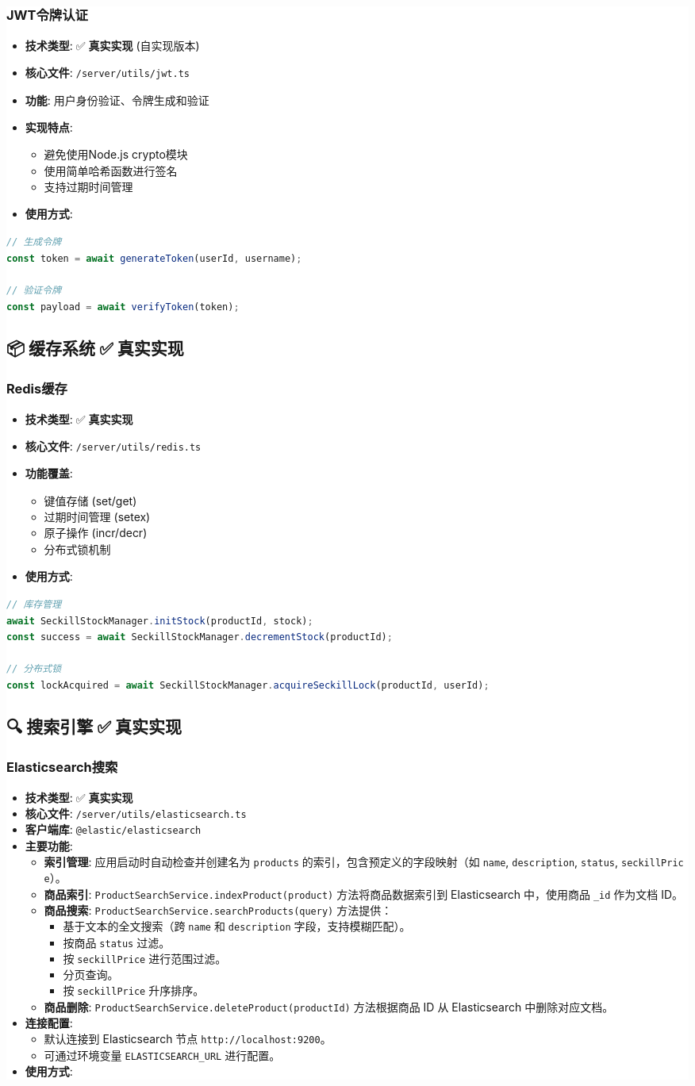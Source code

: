 ### JWT令牌认证
- **技术类型**: ✅ **真实实现** (自实现版本)
- **核心文件**: `/server/utils/jwt.ts`
- **功能**: 用户身份验证、令牌生成和验证
- **实现特点**: 
  - 避免使用Node.js crypto模块
  - 使用简单哈希函数进行签名
  - 支持过期时间管理

- **使用方式**:
```typescript
// 生成令牌
const token = await generateToken(userId, username);

// 验证令牌  
const payload = await verifyToken(token);
```

## 📦 缓存系统 ✅ 真实实现

### Redis缓存
- **技术类型**: ✅ **真实实现**
- **核心文件**: `/server/utils/redis.ts`
- **功能覆盖**:
  - 键值存储 (set/get)
  - 过期时间管理 (setex)
  - 原子操作 (incr/decr)
  - 分布式锁机制

- **使用方式**:
```typescript
// 库存管理
await SeckillStockManager.initStock(productId, stock);
const success = await SeckillStockManager.decrementStock(productId);

// 分布式锁
const lockAcquired = await SeckillStockManager.acquireSeckillLock(productId, userId);
```



## 🔍 搜索引擎 ✅ 真实实现

### Elasticsearch搜索
- **技术类型**: ✅ **真实实现**
- **核心文件**: `/server/utils/elasticsearch.ts`
- **客户端库**: `@elastic/elasticsearch`
- **主要功能**:
  - **索引管理**: 应用启动时自动检查并创建名为 `products` 的索引，包含预定义的字段映射（如 `name`, `description`, `status`, `seckillPrice`）。
  - **商品索引**: `ProductSearchService.indexProduct(product)` 方法将商品数据索引到 Elasticsearch 中，使用商品 `_id` 作为文档 ID。
  - **商品搜索**: `ProductSearchService.searchProducts(query)` 方法提供：
    - 基于文本的全文搜索（跨 `name` 和 `description` 字段，支持模糊匹配）。
    - 按商品 `status` 过滤。
    - 按 `seckillPrice` 进行范围过滤。
    - 分页查询。
    - 按 `seckillPrice` 升序排序。
  - **商品删除**: `ProductSearchService.deleteProduct(productId)` 方法根据商品 ID 从 Elasticsearch 中删除对应文档。
- **连接配置**:
  - 默认连接到 Elasticsearch 节点 `http://localhost:9200`。
  - 可通过环境变量 `ELASTICSEARCH_URL` 进行配置。
- **使用方式**:
```typescript
```